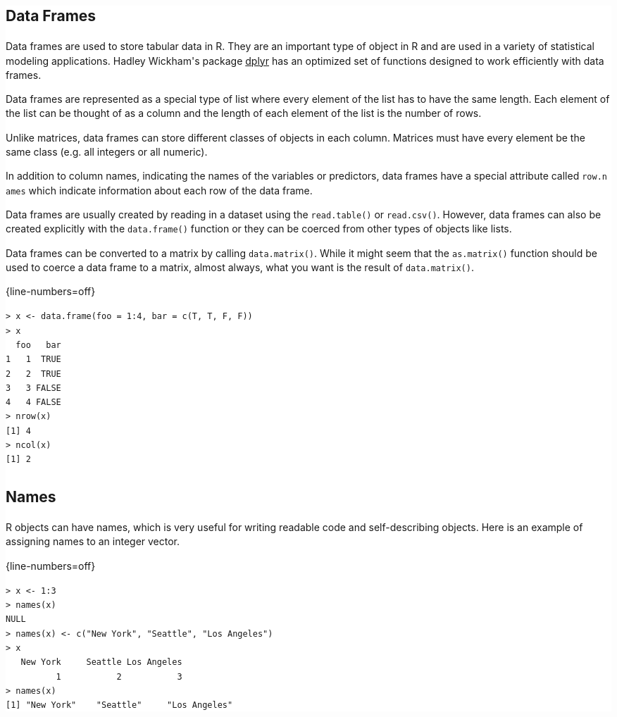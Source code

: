## Data Frames

Data frames are used to store tabular data in R. They are an important
type of object in R and are used in a variety of statistical modeling
applications. Hadley Wickham's package
[dplyr](https://github.com/hadley/dplyr) has an optimized set of
functions designed to work efficiently with data frames.

Data frames are represented as a special type of list where every
element of the list has to have the same length. Each element of the
list can be thought of as a column and the length of each element of
the list is the number of rows.

Unlike matrices, data frames can store different classes of objects in
each column. Matrices must have every element be the same class
(e.g. all integers or all numeric).

In addition to column names, indicating the names of the variables or
predictors, data frames have a special attribute called `row.names`
which indicate information about each row of the data frame.

Data frames are usually created by reading in a dataset using the
`read.table()` or `read.csv()`. However, data frames can also be
created explicitly with the `data.frame()` function or they can be
coerced from other types of objects like lists.

Data frames can be converted to a matrix by calling
`data.matrix()`. While it might seem that the `as.matrix()` function
should be used to coerce a data frame to a matrix, almost always, what
you want is the result of `data.matrix()`.


{line-numbers=off}
~~~~~~~~
> x <- data.frame(foo = 1:4, bar = c(T, T, F, F)) 
> x
  foo   bar
1   1  TRUE
2   2  TRUE
3   3 FALSE
4   4 FALSE
> nrow(x)
[1] 4
> ncol(x)
[1] 2
~~~~~~~~

## Names

R objects can have names, which is very useful for writing readable
code and self-describing objects. Here is an example of assigning
names to an integer vector.


{line-numbers=off}
~~~~~~~~
> x <- 1:3
> names(x)
NULL
> names(x) <- c("New York", "Seattle", "Los Angeles") 
> x
   New York     Seattle Los Angeles 
          1           2           3 
> names(x)
[1] "New York"    "Seattle"     "Los Angeles"
~~~~~~~~
